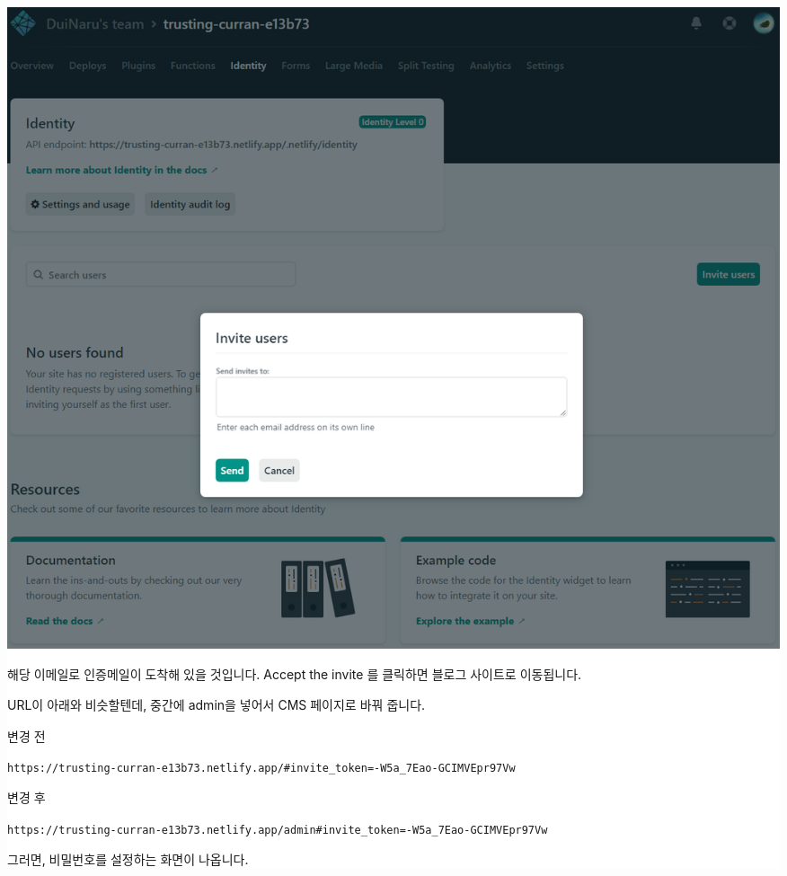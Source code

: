 ![](/img/uploads/netlify_invite_users.png "invite_users")

해당 이메일로 인증메일이 도착해 있을 것입니다. Accept the invite 를 클릭하면 블로그 사이트로 이동됩니다.

URL이 아래와 비슷할텐데, 중간에 admin을 넣어서 CMS 페이지로 바꿔 줍니다.

변경 전

`https://trusting-curran-e13b73.netlify.app/#invite_token=-W5a_7Eao-GCIMVEpr97Vw`

변경 후

`https://trusting-curran-e13b73.netlify.app/admin#invite_token=-W5a_7Eao-GCIMVEpr97Vw`

그러면, 비밀번호를 설정하는 화면이 나옵니다.
